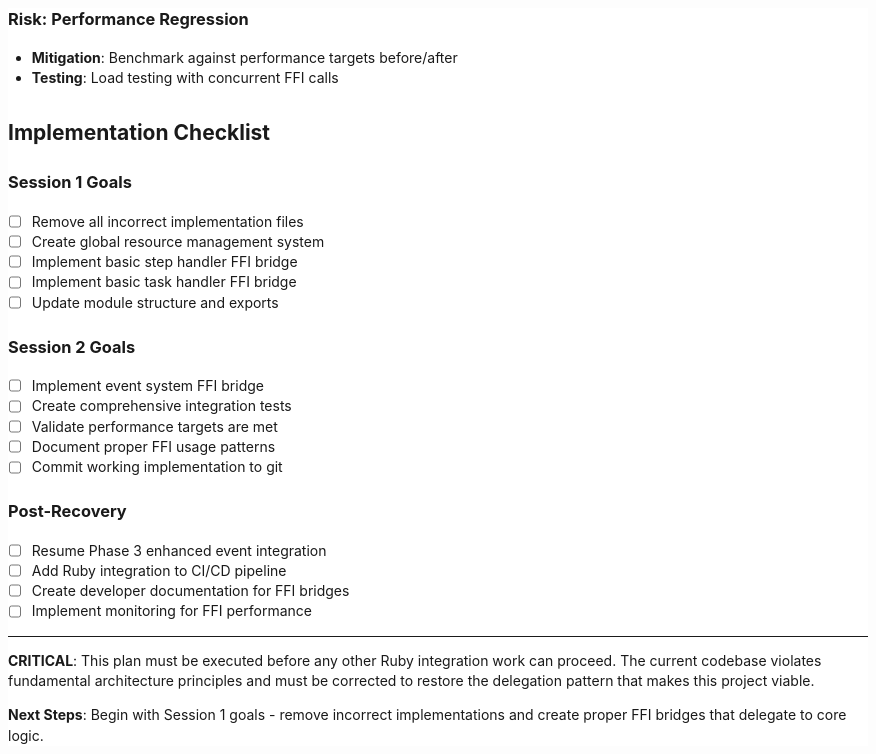 ### Risk: Performance Regression
- **Mitigation**: Benchmark against performance targets before/after
- **Testing**: Load testing with concurrent FFI calls

## Implementation Checklist

### Session 1 Goals
- [ ] Remove all incorrect implementation files
- [ ] Create global resource management system
- [ ] Implement basic step handler FFI bridge
- [ ] Implement basic task handler FFI bridge
- [ ] Update module structure and exports

### Session 2 Goals
- [ ] Implement event system FFI bridge
- [ ] Create comprehensive integration tests
- [ ] Validate performance targets are met
- [ ] Document proper FFI usage patterns
- [ ] Commit working implementation to git

### Post-Recovery
- [ ] Resume Phase 3 enhanced event integration
- [ ] Add Ruby integration to CI/CD pipeline
- [ ] Create developer documentation for FFI bridges
- [ ] Implement monitoring for FFI performance

---

**CRITICAL**: This plan must be executed before any other Ruby integration work can proceed. The current codebase violates fundamental architecture principles and must be corrected to restore the delegation pattern that makes this project viable.

**Next Steps**: Begin with Session 1 goals - remove incorrect implementations and create proper FFI bridges that delegate to core logic.
